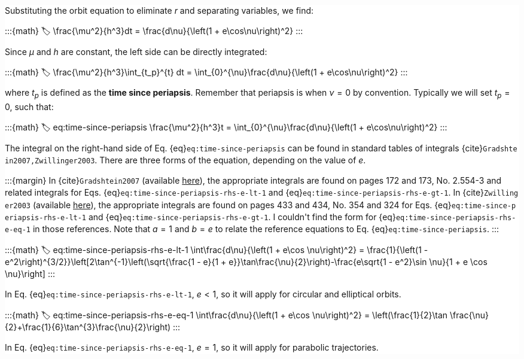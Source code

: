 Substituting the orbit equation to eliminate $r$ and separating variables, we find:

:::{math}
:label:
\frac{\mu^2}{h^3}dt = \frac{d\nu}{\left(1 + e\cos\nu\right)^2}
:::

Since $\mu$ and $h$ are constant, the left side can be directly integrated:

:::{math}
:label:
\frac{\mu^2}{h^3}\int_{t_p}^{t} dt = \int_{0}^{\nu}\frac{d\nu}{\left(1 + e\cos\nu\right)^2}
:::

where $t_p$ is defined as the **time since periapsis**. Remember that periapsis is when $\nu = 0$ by convention. Typically we will set $t_p = 0$, such that:

:::{math}
:label: eq:time-since-periapsis
\frac{\mu^2}{h^3}t = \int_{0}^{\nu}\frac{d\nu}{\left(1 + e\cos\nu\right)^2}
:::

The integral on the right-hand side of Eq. {eq}`eq:time-since-periapsis` can be found in standard tables of integrals {cite}`Gradshtein2007,Zwillinger2003`. There are three forms of the equation, depending on the value of $e$.

:::{margin}
In {cite}`Gradshtein2007` (available [here](http://fisica.ciens.ucv.ve/~svincenz/TISPISGIMR.pdf)), the appropriate integrals are found on pages 172 and 173, No. 2.554-3 and related integrals for Eqs. {eq}`eq:time-since-periapsis-rhs-e-lt-1` and {eq}`eq:time-since-periapsis-rhs-e-gt-1`. In {cite}`Zwillinger2003` (available [here](https://www.google.com/books/edition/CRC_Standard_Mathematical_Tables_and_For/gE_MBQAAQBAJ?hl=en&gbpv=1&pg=PA434&printsec=frontcover)), the appropriate integrals are found on pages 433 and 434, No. 354 and 324 for Eqs. {eq}`eq:time-since-periapsis-rhs-e-lt-1` and {eq}`eq:time-since-periapsis-rhs-e-gt-1`. I couldn't find the form for {eq}`eq:time-since-periapsis-rhs-e-eq-1` in those references. Note that $a = 1$ and $b = e$ to relate the reference equations to Eq. {eq}`eq:time-since-periapsis`.
:::

:::{math}
:label: eq:time-since-periapsis-rhs-e-lt-1
\int\frac{d\nu}{\left(1 + e\cos \nu\right)^2} = \frac{1}{\left(1 - e^2\right)^{3/2}}\left[2\tan^{-1}\left(\sqrt{\frac{1 - e}{1 + e}}\tan\frac{\nu}{2}\right)-\frac{e\sqrt{1 - e^2}\sin \nu}{1 + e \cos \nu}\right]
:::

In Eq. {eq}`eq:time-since-periapsis-rhs-e-lt-1`, $e < 1$, so it will apply for circular and elliptical orbits.

:::{math}
:label: eq:time-since-periapsis-rhs-e-eq-1
\int\frac{d\nu}{\left(1 + e\cos \nu\right)^2} = \left(\frac{1}{2}\tan \frac{\nu}{2}+\frac{1}{6}\tan^{3}\frac{\nu}{2}\right)
:::

In Eq. {eq}`eq:time-since-periapsis-rhs-e-eq-1`, $e = 1$, so it will apply for parabolic trajectories.
